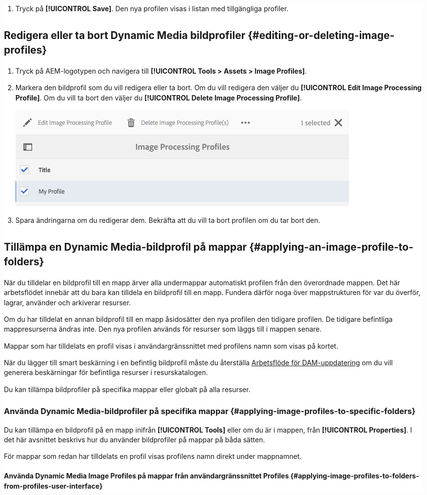 1. Tryck på **[!UICONTROL Save]**. Den nya profilen visas i listan med tillgängliga profiler.

## Redigera eller ta bort Dynamic Media bildprofiler {#editing-or-deleting-image-profiles}

1. Tryck på AEM-logotypen och navigera till **[!UICONTROL Tools > Assets > Image Profiles]**.
1. Markera den bildprofil som du vill redigera eller ta bort. Om du vill redigera den väljer du **[!UICONTROL Edit Image Processing Profile]**. Om du vill ta bort den väljer du **[!UICONTROL Delete Image Processing Profile]**.

   ![chlimage_1-254](assets/chlimage_1-254.png)

1. Spara ändringarna om du redigerar dem. Bekräfta att du vill ta bort profilen om du tar bort den.

## Tillämpa en Dynamic Media-bildprofil på mappar {#applying-an-image-profile-to-folders}

När du tilldelar en bildprofil till en mapp ärver alla undermappar automatiskt profilen från den överordnade mappen. Det här arbetsflödet innebär att du bara kan tilldela en bildprofil till en mapp. Fundera därför noga över mappstrukturen för var du överför, lagrar, använder och arkiverar resurser.

Om du har tilldelat en annan bildprofil till en mapp åsidosätter den nya profilen den tidigare profilen. De tidigare befintliga mappresurserna ändras inte. Den nya profilen används för resurser som läggs till i mappen senare.

Mappar som har tilldelats en profil visas i användargränssnittet med profilens namn som visas på kortet.

När du lägger till smart beskärning i en befintlig bildprofil måste du återställa [Arbetsflöde för DAM-uppdatering](assets-workflow.md) om du vill generera beskärningar för befintliga resurser i resurskatalogen.

Du kan tillämpa bildprofiler på specifika mappar eller globalt på alla resurser.

### Använda Dynamic Media-bildprofiler på specifika mappar {#applying-image-profiles-to-specific-folders}

Du kan tillämpa en bildprofil på en mapp inifrån **[!UICONTROL Tools]** eller om du är i mappen, från **[!UICONTROL Properties]**. I det här avsnittet beskrivs hur du använder bildprofiler på mappar på båda sätten.

För mappar som redan har tilldelats en profil visas profilens namn direkt under mappnamnet.

#### Använda Dynamic Media Image Profiles på mappar från användargränssnittet Profiles {#applying-image-profiles-to-folders-from-profiles-user-interface}
